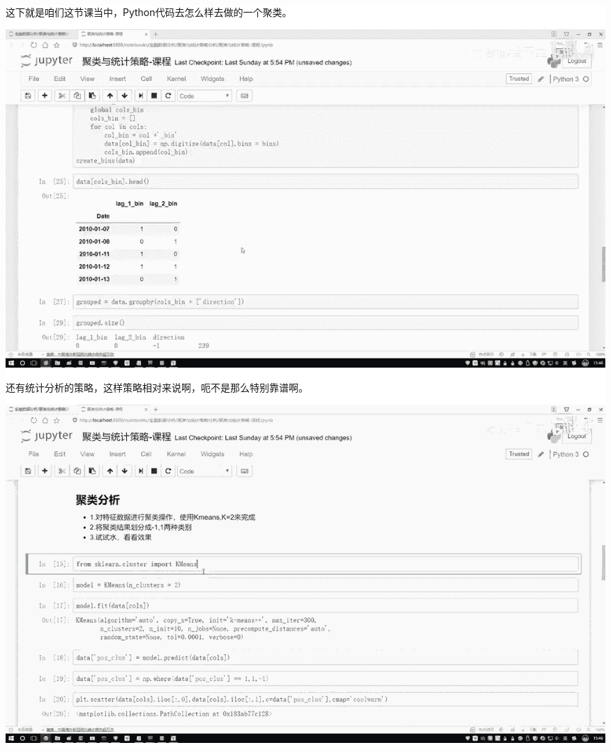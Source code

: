 这下就是咱们这节课当中，Python代码去怎么样去做的一个聚类。

![](img/de88d7aac3ebc51f5da2e3aa1d7852b5_72.png)

还有统计分析的策略，这样策略相对来说啊，呃不是那么特别靠谱啊。

![](img/de88d7aac3ebc51f5da2e3aa1d7852b5_74.png)

